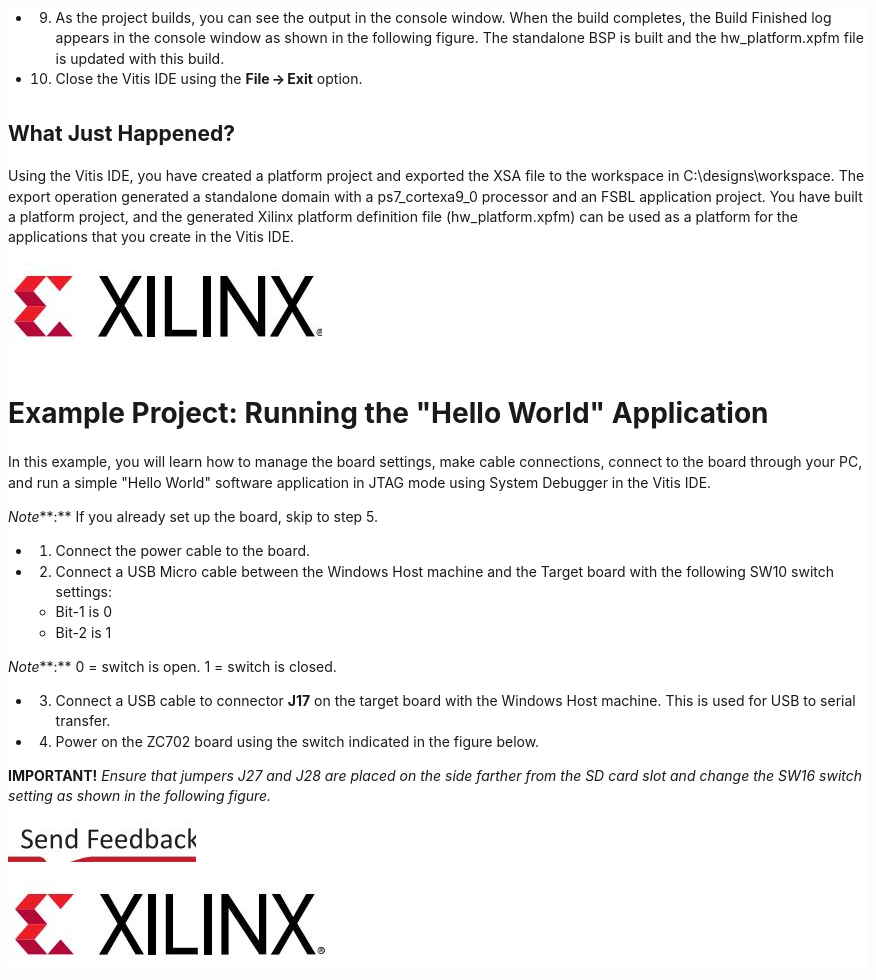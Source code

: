 - 9. As the project builds, you can see the output in the console window. When the build completes, the Build Finished log appears in the console window as shown in the following figure. The standalone BSP is built and the hw_platform.xpfm file is updated with this build.

- 10. Close the Vitis IDE using the **File → Exit** option.
## **What Just Happened?**

Using the Vitis IDE, you have created a platform project and exported the XSA file to the workspace in C:\designs\workspace. The export operation generated a standalone domain with a ps7_cortexa9_0 processor and an FSBL application project. You have built a platform project, and the generated Xilinx platform definition file (hw_platform.xpfm) can be used as a platform for the applications that you create in the Vitis IDE.

<span id="page-24-0"/>![_page_24_Picture_1](_page_24_Picture_1.jpeg)

# **Example Project: Running the "Hello World" Application**

In this example, you will learn how to manage the board settings, make cable connections, connect to the board through your PC, and run a simple "Hello World" software application in JTAG mode using System Debugger in the Vitis IDE.

*Note***:** If you already set up the board, skip to step 5.

- 1. Connect the power cable to the board.
- 2. Connect a USB Micro cable between the Windows Host machine and the Target board with the following SW10 switch settings:
	- Bit-1 is 0
	- Bit-2 is 1

*Note***:** 0 = switch is open. 1 = switch is closed.

- 3. Connect a USB cable to connector **J17** on the target board with the Windows Host machine. This is used for USB to serial transfer.
- 4. Power on the ZC702 board using the switch indicated in the figure below.

**IMPORTANT!** *Ensure that jumpers J27 and J28 are placed on the side farther from the SD card slot and change the SW16 switch setting as shown in the following figure.*

![_page_24_Picture_14](_page_24_Picture_14.jpeg)

![_page_25_Picture_1](_page_25_Picture_1.jpeg)
